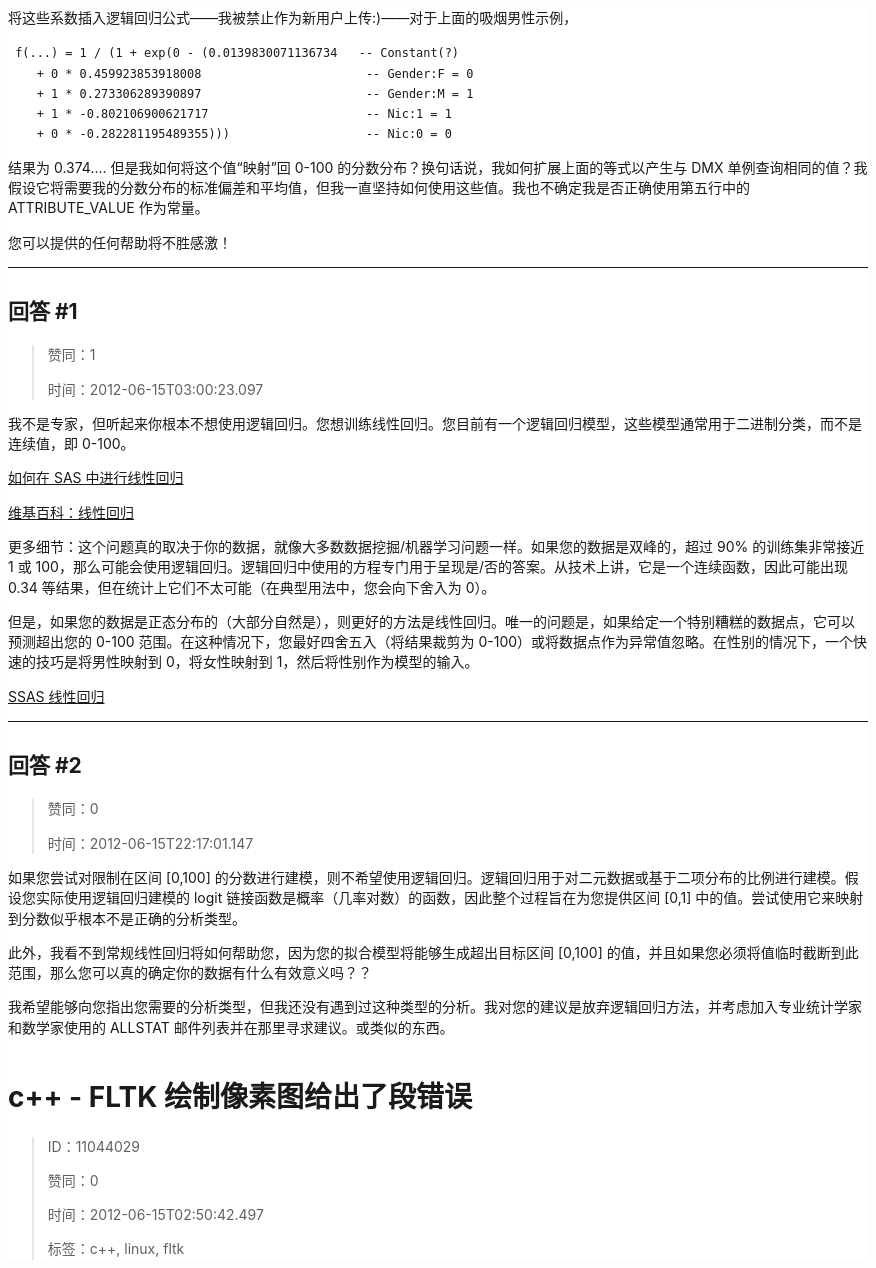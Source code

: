 将这些系数插入逻辑回归公式——我被禁止作为新用户上传:)——对于上面的吸烟男性示例，

```
 f(...) = 1 / (1 + exp(0 - (0.0139830071136734   -- Constant(?)
    + 0 * 0.459923853918008                       -- Gender:F = 0
    + 1 * 0.273306289390897                       -- Gender:M = 1
    + 1 * -0.802106900621717                      -- Nic:1 = 1
    + 0 * -0.282281195489355)))                   -- Nic:0 = 0 
```

结果为 0.374.... 但是我如何将这个值“映射”回 0-100 的分数分布？换句话说，我如何扩展上面的等式以产生与 DMX 单例查询相同的值？我假设它将需要我的分数分布的标准偏差和平均值，但我一直坚持如何使用这些值。我也不确定我是否正确使用第五行中的 ATTRIBUTE_VALUE 作为常量。

您可以提供的任何帮助将不胜感激！

* * *

## 回答 #1

> 赞同：1
> 
> 时间：2012-06-15T03:00:23.097

我不是专家，但听起来你根本不想使用逻辑回归。您想训练线性回归。您目前有一个逻辑回归模型，这些模型通常用于二进制分类，而不是连续值，即 0-100。

[如何在 SAS 中进行线性回归](http://www.google.com/url?sa=t&rct=j&q=linear%20regression%20sass&source=web&cd=1&ved=0CFAQFjAA&url=http://www2.sas.com/proceedings/sugi22/STATS/PAPER267.PDF&ei=7qTaT9OaEejL0AGwkYXjAg&usg=AFQjCNFAth2JfORshiMYbqxBnwe-Jww4zw&cad=rja)

[维基百科：线性回归](http://en.wikipedia.org/wiki/Linear_regression)

更多细节：这个问题真的取决于你的数据，就像大多数数据挖掘/机器学习问题一样。如果您的数据是双峰的，超过 90% 的训练集非常接近 1 或 100，那么可能会使用逻辑回归。逻辑回归中使用的方程专门用于呈现是/否的答案。从技术上讲，它是一个连续函数，因此可能出现 0.34 等结果，但在统计上它们不太可能（在典型用法中，您会向下舍入为 0）。

但是，如果您的数据是正态分布的（大部分自然是），则更好的方法是线性回归。唯一的问题是，如果给定一个特别糟糕的数据点，它可以预测超出您的 0-100 范围。在这种情况下，您最好四舍五入（将结果裁剪为 0-100）或将数据点作为异常值忽略。在性别的情况下，一个快速的技巧是将男性映射到 0，将女性映射到 1，然后将性别作为模型的输入。

[SSAS 线性回归](http://msdn.microsoft.com/en-us/library/ms174824)

* * *

## 回答 #2

> 赞同：0
> 
> 时间：2012-06-15T22:17:01.147

如果您尝试对限制在区间 [0,100] 的分数进行建模，则不希望使用逻辑回归。逻辑回归用于对二元数据或基于二项分布的比例进行建模。假设您实际使用逻辑回归建模的 logit 链接函数是概率（几率对数）的函数，因此整个过程旨在为您提供区间 [0,1] 中的值。尝试使用它来映射到分数似乎根本不是正确的分析类型。

此外，我看不到常规线性回归将如何帮助您，因为您的拟合模型将能够生成超出目标区间 [0,100] 的值，并且如果您必须将值临时截断到此范围，那么您可以真的确定你的数据有什么有效意义吗？？

我希望能够向您指出您需要的分析类型，但我还没有遇到过这种类型的分析。我对您的建议是放弃逻辑回归方法，并考虑加入专业统计学家和数学家使用的 ALLSTAT 邮件列表并在那里寻求建议。或类似的东西。

# c++ - FLTK 绘制像素图给出了段错误

> ID：11044029
> 
> 赞同：0
> 
> 时间：2012-06-15T02:50:42.497
> 
> 标签：c++, linux, fltk
